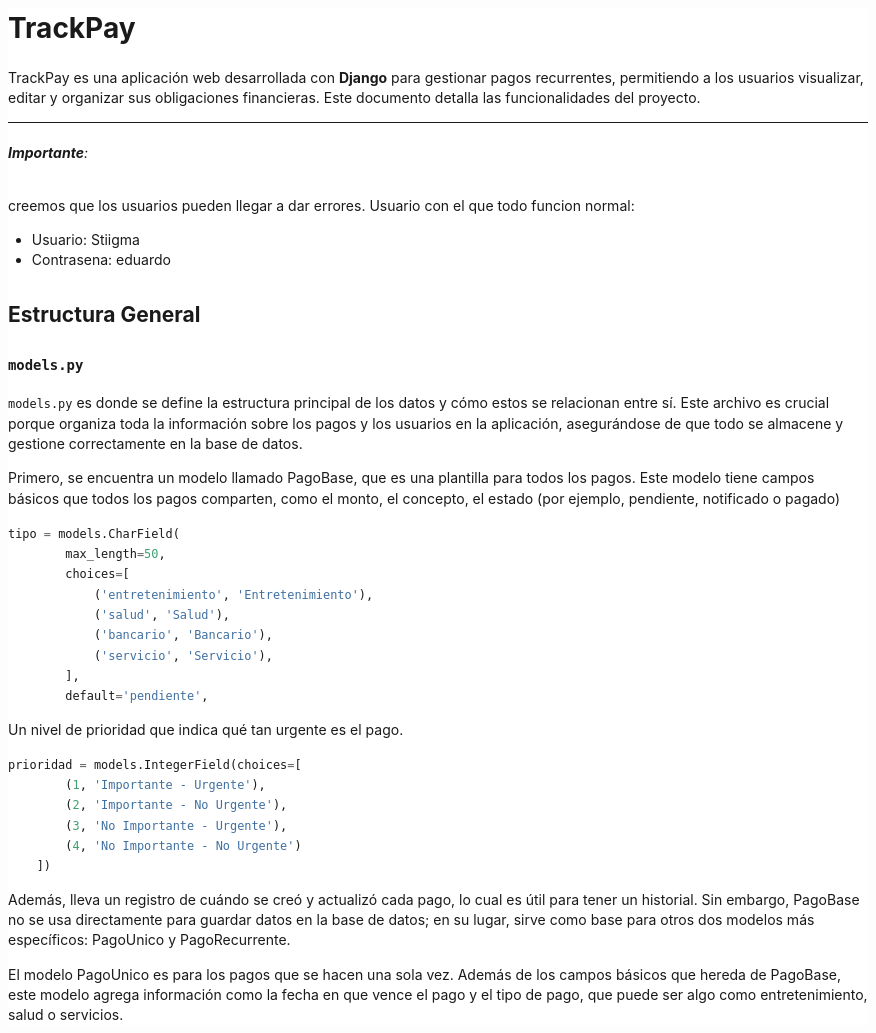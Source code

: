 # TrackPay

TrackPay es una aplicación web desarrollada con **Django** para gestionar pagos recurrentes, permitiendo a los usuarios visualizar, editar y organizar sus obligaciones financieras. Este documento detalla las funcionalidades del proyecto.

---

###### **Importante**:
creemos que los usuarios pueden llegar a dar errores. Usuario con el que todo funcion normal:
- Usuario: Stiigma
- Contrasena: eduardo

## **Estructura General**

### `models.py`

`models.py` es donde se define la estructura principal de los datos y cómo estos se relacionan entre sí. Este archivo es crucial porque organiza toda la información sobre los pagos y los usuarios en la aplicación, asegurándose de que todo se almacene y gestione correctamente en la base de datos.

Primero, se encuentra un modelo llamado PagoBase, que es una plantilla para todos los pagos. Este modelo tiene campos básicos que todos los pagos comparten, como el monto, el concepto, el estado (por ejemplo, pendiente, notificado o pagado)

```python
tipo = models.CharField(
        max_length=50,
        choices=[
            ('entretenimiento', 'Entretenimiento'),
            ('salud', 'Salud'),
            ('bancario', 'Bancario'),
            ('servicio', 'Servicio'),
        ],
        default='pendiente',
```
Un nivel de prioridad que indica qué tan urgente es el pago. 

```python
prioridad = models.IntegerField(choices=[
        (1, 'Importante - Urgente'),
        (2, 'Importante - No Urgente'),
        (3, 'No Importante - Urgente'),
        (4, 'No Importante - No Urgente')
    ])
```

Además, lleva un registro de cuándo se creó y actualizó cada pago, lo cual es útil para tener un historial. Sin embargo, PagoBase no se usa directamente para guardar datos en la base de datos; en su lugar, sirve como base para otros dos modelos más específicos: PagoUnico y PagoRecurrente.

El modelo PagoUnico es para los pagos que se hacen una sola vez. Además de los campos básicos que hereda de PagoBase, este modelo agrega información como la fecha en que vence el pago y el tipo de pago, que puede ser algo como entretenimiento, salud o servicios. 
